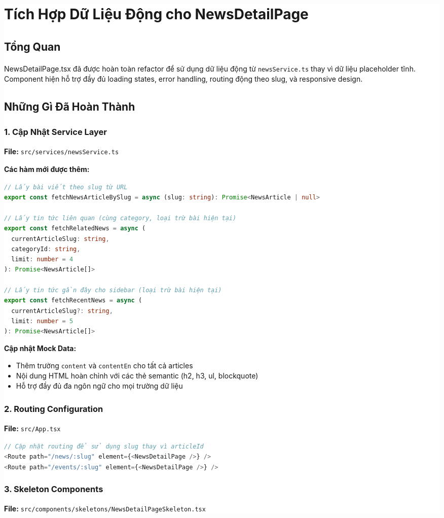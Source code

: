 # Tích Hợp Dữ Liệu Động cho NewsDetailPage

## Tổng Quan

NewsDetailPage.tsx đã được hoàn toàn refactor để sử dụng dữ liệu động từ `newsService.ts` thay vì dữ liệu placeholder tĩnh. Component hiện hỗ trợ đầy đủ loading states, error handling, routing động theo slug, và responsive design.

## Những Gì Đã Hoàn Thành

### 1. Cập Nhật Service Layer

**File:** `src/services/newsService.ts`

**Các hàm mới được thêm:**

```typescript
// Lấy bài viết theo slug từ URL
export const fetchNewsArticleBySlug = async (slug: string): Promise<NewsArticle | null>

// Lấy tin tức liên quan (cùng category, loại trừ bài hiện tại)
export const fetchRelatedNews = async (
  currentArticleSlug: string, 
  categoryId: string, 
  limit: number = 4
): Promise<NewsArticle[]>

// Lấy tin tức gần đây cho sidebar (loại trừ bài hiện tại)
export const fetchRecentNews = async (
  currentArticleSlug?: string, 
  limit: number = 5
): Promise<NewsArticle[]>
```

**Cập nhật Mock Data:**
- Thêm trường `content` và `contentEn` cho tất cả articles
- Nội dung HTML hoàn chỉnh với các thẻ semantic (h2, h3, ul, blockquote)
- Hỗ trợ đầy đủ đa ngôn ngữ cho mọi trường dữ liệu

### 2. Routing Configuration

**File:** `src/App.tsx`

```typescript
// Cập nhật routing để sử dụng slug thay vì articleId
<Route path="/news/:slug" element={<NewsDetailPage />} />
<Route path="/events/:slug" element={<NewsDetailPage />} />
```

### 3. Skeleton Components

**File:** `src/components/skeletons/NewsDetailPageSkeleton.tsx`

